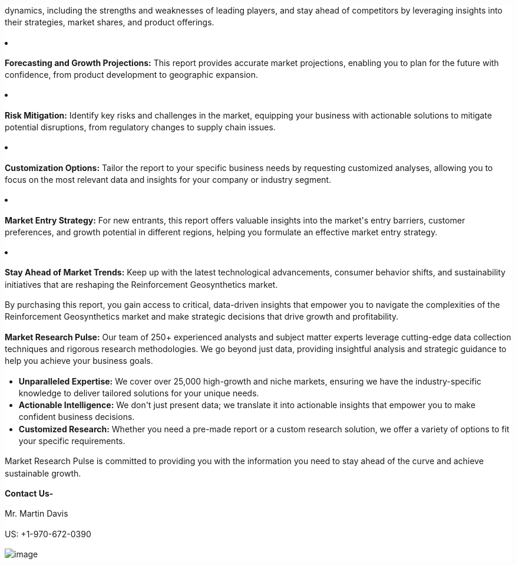 dynamics, including the strengths and weaknesses of leading players, and stay ahead of competitors by leveraging insights into their strategies, market shares, and product offerings.</p></li><li><p><strong>Forecasting and Growth Projections:</strong> This report provides accurate market projections, enabling you to plan for the future with confidence, from product development to geographic expansion.</p></li><li><p><strong>Risk Mitigation:</strong> Identify key risks and challenges in the market, equipping your business with actionable solutions to mitigate potential disruptions, from regulatory changes to supply chain issues.</p></li><li><p><strong>Customization Options:</strong> Tailor the report to your specific business needs by requesting customized analyses, allowing you to focus on the most relevant data and insights for your company or industry segment.</p></li><li><p><strong>Market Entry Strategy:</strong> For new entrants, this report offers valuable insights into the market's entry barriers, customer preferences, and growth potential in different regions, helping you formulate an effective market entry strategy.</p></li><li><p><strong>Stay Ahead of Market Trends:</strong> Keep up with the latest technological advancements, consumer behavior shifts, and sustainability initiatives that are reshaping the Reinforcement Geosynthetics market.</p></li></ol><p>By purchasing this report, you gain access to critical, data-driven insights that empower you to navigate the complexities of the Reinforcement Geosynthetics market and make strategic decisions that drive growth and profitability.</p><p><strong>Market Research Pulse:</strong>&nbsp;Our team of 250+ experienced analysts and subject matter experts leverage cutting-edge data collection techniques and rigorous research methodologies. We go beyond just data, providing insightful analysis and strategic guidance to help you achieve your business goals.</p><ul><li><strong>Unparalleled Expertise:</strong>&nbsp;We cover over 25,000 high-growth and niche markets, ensuring we have the industry-specific knowledge to deliver tailored solutions for your unique needs.</li><li><strong>Actionable Intelligence:</strong>&nbsp;We don't just present data; we translate it into actionable insights that empower you to make confident business decisions.</li><li><strong>Customized Research:</strong>&nbsp;Whether you need a pre-made report or a custom research solution, we offer a variety of options to fit your specific requirements.</li></ul><p>Market Research Pulse is committed to providing you with the information you need to stay ahead of the curve and achieve sustainable growth.</p><p><strong>Contact Us-</strong></p><p>Mr. Martin Davis</p><p>US: +1-970-672-0390</p>
![image](https://github.com/user-attachments/assets/e599e2bc-7959-4409-a4bb-7704116c941e)

